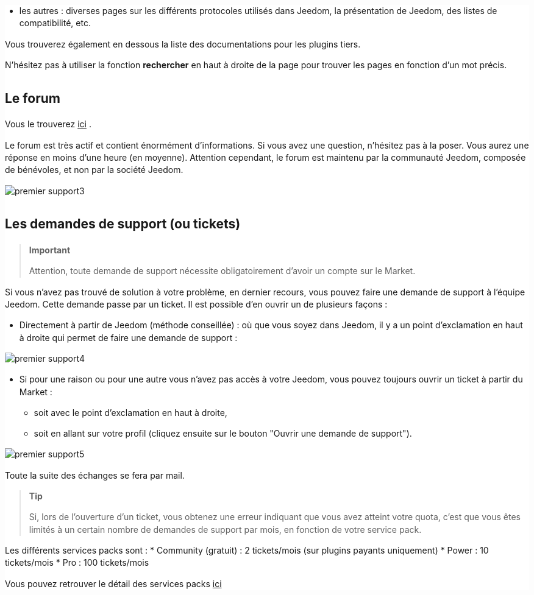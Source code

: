 -   les autres : diverses pages sur les différents protocoles utilisés
    dans Jeedom, la présentation de Jeedom, des listes de
    compatibilité, etc.

Vous trouverez également en dessous la liste des documentations pour les
plugins tiers.

N’hésitez pas à utiliser la fonction **rechercher** en haut à droite de
la page pour trouver les pages en fonction d’un mot précis.

Le forum 
--------

Vous le trouverez [ici](https://jeedom.com/forum) .

Le forum est très actif et contient énormément d’informations. Si vous
avez une question, n’hésitez pas à la poser. Vous aurez une réponse en
moins d’une heure (en moyenne). Attention cependant, le forum est
maintenu par la communauté Jeedom, composée de bénévoles, et non par la
société Jeedom.

![premier support3](../images/premier-support3.png)

Les demandes de support (ou tickets) 
------------------------------------

> **Important**
>
> Attention, toute demande de support nécessite obligatoirement d’avoir
> un compte sur le Market.

Si vous n’avez pas trouvé de solution à votre problème, en dernier
recours, vous pouvez faire une demande de support à l’équipe Jeedom.
Cette demande passe par un ticket. Il est possible d’en ouvrir un de
plusieurs façons :

-   Directement à partir de Jeedom (méthode conseillée) : où que vous
    soyez dans Jeedom, il y a un point d’exclamation en haut à droite
    qui permet de faire une demande de support :

![premier support4](../images/premier-support4.png)

-   Si pour une raison ou pour une autre vous n’avez pas accès à votre
    Jeedom, vous pouvez toujours ouvrir un ticket à partir du Market :

    -   soit avec le point d’exclamation en haut à droite,

    -   soit en allant sur votre profil (cliquez ensuite sur le bouton
        "Ouvrir une demande de support").

![premier support5](../images/premier-support5.png)

Toute la suite des échanges se fera par mail.

> **Tip**
>
> Si, lors de l’ouverture d’un ticket, vous obtenez une erreur indiquant
> que vous avez atteint votre quota, c’est que vous êtes limités à un
> certain nombre de demandes de support par mois, en fonction de votre
> service pack.

Les différents services packs sont : \* Community (gratuit) : 2
tickets/mois (sur plugins payants uniquement) \* Power : 10 tickets/mois
\* Pro : 100 tickets/mois

Vous pouvez retrouver le détail des services packs
[ici](https://www.jeedom.com/site/fr/soft.html#obtenir)
